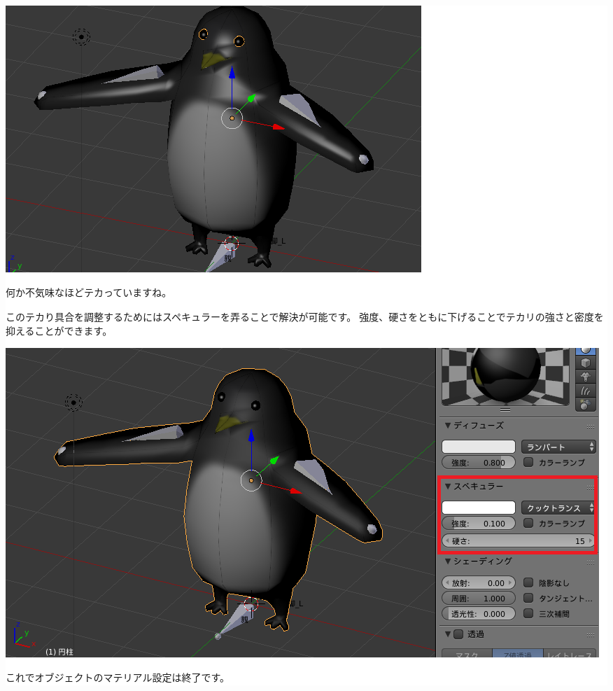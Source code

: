 ![](./images/mat16.png)

何か不気味なほどテカっていますね。

このテカり具合を調整するためにはスペキュラーを弄ることで解決が可能です。
強度、硬さをともに下げることでテカリの強さと密度を抑えることができます。

![](./images/mat17.png)

これでオブジェクトのマテリアル設定は終了です。
